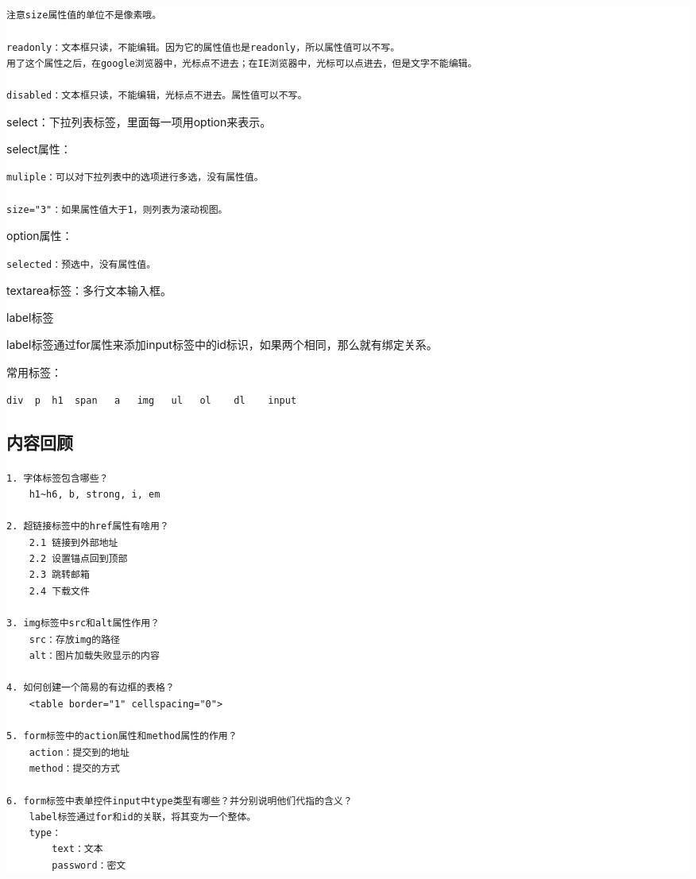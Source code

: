 ```
注意size属性值的单位不是像素哦。

readonly：文本框只读，不能编辑。因为它的属性值也是readonly，所以属性值可以不写。
用了这个属性之后，在google浏览器中，光标点不进去；在IE浏览器中，光标可以点进去，但是文字不能编辑。

disabled：文本框只读，不能编辑，光标点不进去。属性值可以不写。
```



select：下拉列表标签，里面每一项用option来表示。

select属性：

```
muliple：可以对下拉列表中的选项进行多选，没有属性值。

size="3"：如果属性值大于1，则列表为滚动视图。
```

option属性：

```
selected：预选中，没有属性值。
```



textarea标签：多行文本输入框。



label标签

label标签通过for属性来添加input标签中的id标识，如果两个相同，那么就有绑定关系。



常用标签：

```
div  p  h1  span   a   img   ul   ol    dl    input
```

## 内容回顾

```
1. 字体标签包含哪些？
	h1~h6, b, strong, i, em

2. 超链接标签中的href属性有啥用？
	2.1 链接到外部地址
	2.2 设置锚点回到顶部
	2.3 跳转邮箱
	2.4 下载文件

3. img标签中src和alt属性作用？
	src：存放img的路径
	alt：图片加载失败显示的内容
	
4. 如何创建一个简易的有边框的表格？
	<table border="1" cellspacing="0">
	
5. form标签中的action属性和method属性的作用？
	action：提交到的地址
	method：提交的方式
	
6. form标签中表单控件input中type类型有哪些？并分别说明他们代指的含义？
	label标签通过for和id的关联，将其变为一个整体。
	type：
		text：文本
		password：密文
```